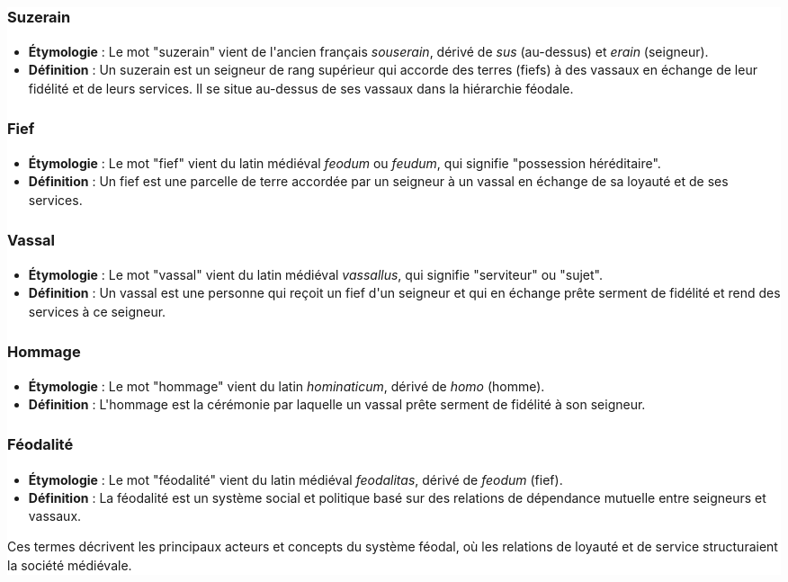 ### Suzerain
- **Étymologie** : Le mot "suzerain" vient de l'ancien français *souserain*, dérivé de *sus* (au-dessus) et *erain* (seigneur). 
- **Définition** : Un suzerain est un seigneur de rang supérieur qui accorde des terres (fiefs) à des vassaux en échange de leur fidélité et de leurs services. Il se situe au-dessus de ses vassaux dans la hiérarchie féodale.

### Fief
- **Étymologie** : Le mot "fief" vient du latin médiéval *feodum* ou *feudum*, qui signifie "possession héréditaire". 
- **Définition** : Un fief est une parcelle de terre accordée par un seigneur à un vassal en échange de sa loyauté et de ses services. 

### Vassal
- **Étymologie** : Le mot "vassal" vient du latin médiéval *vassallus*, qui signifie "serviteur" ou "sujet". 
- **Définition** : Un vassal est une personne qui reçoit un fief d'un seigneur et qui en échange prête serment de fidélité et rend des services à ce seigneur.

### Hommage
- **Étymologie** : Le mot "hommage" vient du latin *hominaticum*, dérivé de *homo* (homme). 
- **Définition** : L'hommage est la cérémonie par laquelle un vassal prête serment de fidélité à son seigneur.

### Féodalité
- **Étymologie** : Le mot "féodalité" vient du latin médiéval *feodalitas*, dérivé de *feodum* (fief). 
- **Définition** : La féodalité est un système social et politique basé sur des relations de dépendance mutuelle entre seigneurs et vassaux.

Ces termes décrivent les principaux acteurs et concepts du système féodal, où les relations de loyauté et de service structuraient la société médiévale.
